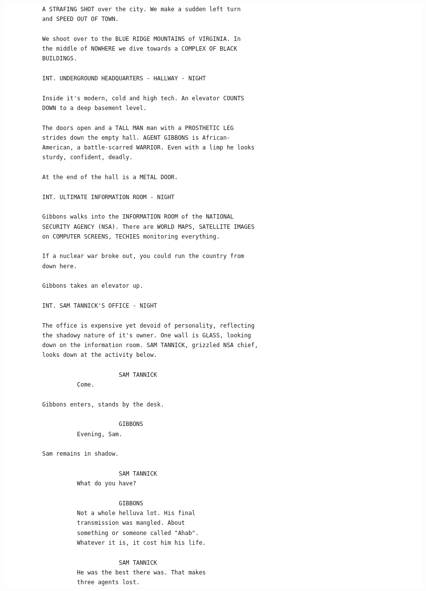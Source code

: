                A STRAFING SHOT over the city. We make a sudden left turn 
               and SPEED OUT OF TOWN.

               We shoot over to the BLUE RIDGE MOUNTAINS of VIRGINIA. In 
               the middle of NOWHERE we dive towards a COMPLEX OF BLACK 
               BUILDINGS.

               INT. UNDERGROUND HEADQUARTERS - HALLWAY - NIGHT

               Inside it's modern, cold and high tech. An elevator COUNTS 
               DOWN to a deep basement level.

               The doors open and a TALL MAN man with a PROSTHETIC LEG 
               strides down the empty hall. AGENT GIBBONS is African-
               American, a battle-scarred WARRIOR. Even with a limp he looks 
               sturdy, confident, deadly.

               At the end of the hall is a METAL DOOR.

               INT. ULTIMATE INFORMATION ROOM - NIGHT

               Gibbons walks into the INFORMATION ROOM of the NATIONAL 
               SECURITY AGENCY (NSA). There are WORLD MAPS, SATELLITE IMAGES 
               on COMPUTER SCREENS, TECHIES monitoring everything.

               If a nuclear war broke out, you could run the country from 
               down here.

               Gibbons takes an elevator up.

               INT. SAM TANNICK'S OFFICE - NIGHT

               The office is expensive yet devoid of personality, reflecting 
               the shadowy nature of it's owner. One wall is GLASS, looking 
               down on the information room. SAM TANNICK, grizzled NSA chief, 
               looks down at the activity below.

                                     SAM TANNICK
                         Come.

               Gibbons enters, stands by the desk.

                                     GIBBONS
                         Evening, Sam.

               Sam remains in shadow.

                                     SAM TANNICK
                         What do you have?

                                     GIBBONS
                         Not a whole helluva lot. His final 
                         transmission was mangled. About 
                         something or someone called "Ahab". 
                         Whatever it is, it cost him his life.

                                     SAM TANNICK
                         He was the best there was. That makes 
                         three agents lost.
